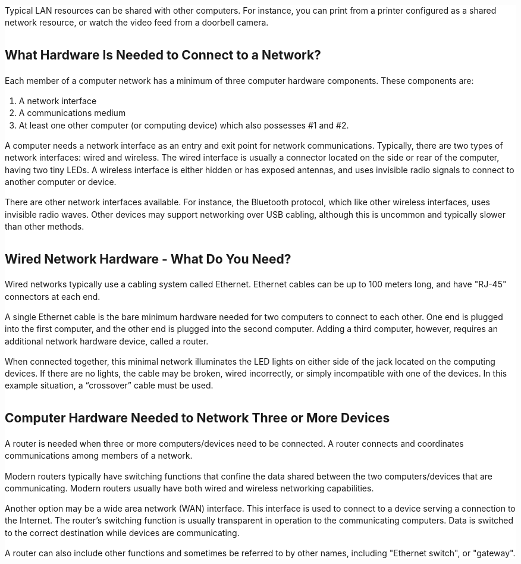 Typical LAN resources can be shared with other computers. For instance, you can print from a printer configured as a shared network resource, or watch the video feed from a doorbell camera.

## What Hardware Is Needed to Connect to a Network?

Each member of a computer network has a minimum of three computer hardware components. These components are:

1.  A network interface
1.  A communications medium
1.  At least one other computer (or computing device) which also possesses #1 and #2.

A computer needs a network interface as an entry and exit point for network communications. Typically, there are two types of network interfaces: wired and wireless. The wired interface is usually a connector located on the side or rear of the computer, having two tiny LEDs. A wireless interface is either hidden or has exposed antennas, and uses invisible radio signals to connect to another computer or device.

There are other network interfaces available. For instance, the Bluetooth protocol, which like other wireless interfaces, uses invisible radio waves. Other devices may support networking over USB cabling, although this is uncommon and typically slower than other methods.

## Wired Network Hardware - What Do You Need?

Wired networks typically use a cabling system called Ethernet. Ethernet cables can be up to 100 meters long, and have "RJ-45" connectors at each end.

A single Ethernet cable is the bare minimum hardware needed for two computers to connect to each other. One end is plugged into the first computer, and the other end is plugged into the second computer. Adding a third computer, however, requires an additional network hardware device, called a router.

When connected together, this minimal network illuminates the LED lights on either side of the jack located on the computing devices. If there are no lights, the cable may be broken, wired incorrectly, or simply incompatible with one of the devices. In this example situation, a “crossover” cable must be used.

## Computer Hardware Needed to Network Three or More Devices

A router is needed when three or more computers/devices need to be connected. A router connects and coordinates communications among members of a network.

Modern routers typically have switching functions that confine the data shared between the two computers/devices that are communicating. Modern routers usually have both wired and wireless networking capabilities.

Another option may be a wide area network (WAN) interface. This interface is used to connect to a device serving a connection to the Internet. The router’s switching function is usually transparent in operation to the communicating computers. Data is switched to the correct destination while devices are communicating.

A router can also include other functions and sometimes be referred to by other names, including "Ethernet switch", or "gateway".
